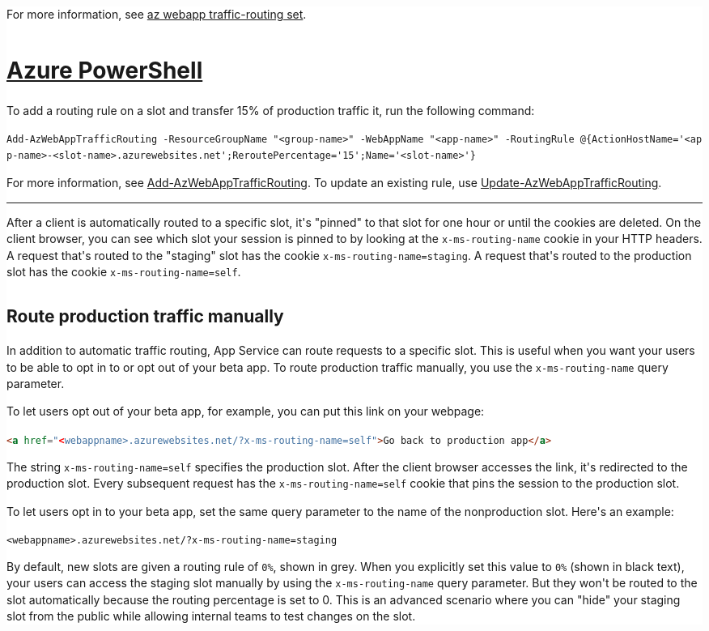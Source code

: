 For more information, see [az webapp traffic-routing set](/cli/azure/webapp/traffic-routing#az-webapp-traffic-routing-set).

# [Azure PowerShell](#tab/powershell)

To add a routing rule on a slot and transfer 15% of production traffic it, run the following command:

```azurepowershell-interactive
Add-AzWebAppTrafficRouting -ResourceGroupName "<group-name>" -WebAppName "<app-name>" -RoutingRule @{ActionHostName='<app-name>-<slot-name>.azurewebsites.net';ReroutePercentage='15';Name='<slot-name>'}
```

For more information, see [Add-AzWebAppTrafficRouting](/powershell/module/az.websites/add-azwebapptrafficrouting). To update an existing rule, use [Update-AzWebAppTrafficRouting](/powershell/module/az.websites/update-azwebapptrafficrouting).

-----

After a client is automatically routed to a specific slot, it's "pinned" to that slot for one hour or until the cookies are deleted. On the client browser, you can see which slot your session is pinned to by looking at the `x-ms-routing-name` cookie in your HTTP headers. A request that's routed to the "staging" slot has the cookie `x-ms-routing-name=staging`. A request that's routed to the production slot has the cookie `x-ms-routing-name=self`.

## Route production traffic manually

In addition to automatic traffic routing, App Service can route requests to a specific slot. This is useful when you want your users to be able to opt in to or opt out of your beta app. To route production traffic manually, you use the `x-ms-routing-name` query parameter.

To let users opt out of your beta app, for example, you can put this link on your webpage:

```html
<a href="<webappname>.azurewebsites.net/?x-ms-routing-name=self">Go back to production app</a>
```

The string `x-ms-routing-name=self` specifies the production slot. After the client browser accesses the link, it's redirected to the production slot. Every subsequent request has the `x-ms-routing-name=self` cookie that pins the session to the production slot.

To let users opt in to your beta app, set the same query parameter to the name of the nonproduction slot. Here's an example:

```
<webappname>.azurewebsites.net/?x-ms-routing-name=staging
```

By default, new slots are given a routing rule of `0%`, shown in grey. When you explicitly set this value to `0%` (shown in black text), your users can access the staging slot manually by using the `x-ms-routing-name` query parameter. But they won't be routed to the slot automatically because the routing percentage is set to 0. This is an advanced scenario where you can "hide" your staging slot from the public while allowing internal teams to test changes on the slot.

<a name="Delete"></a>
